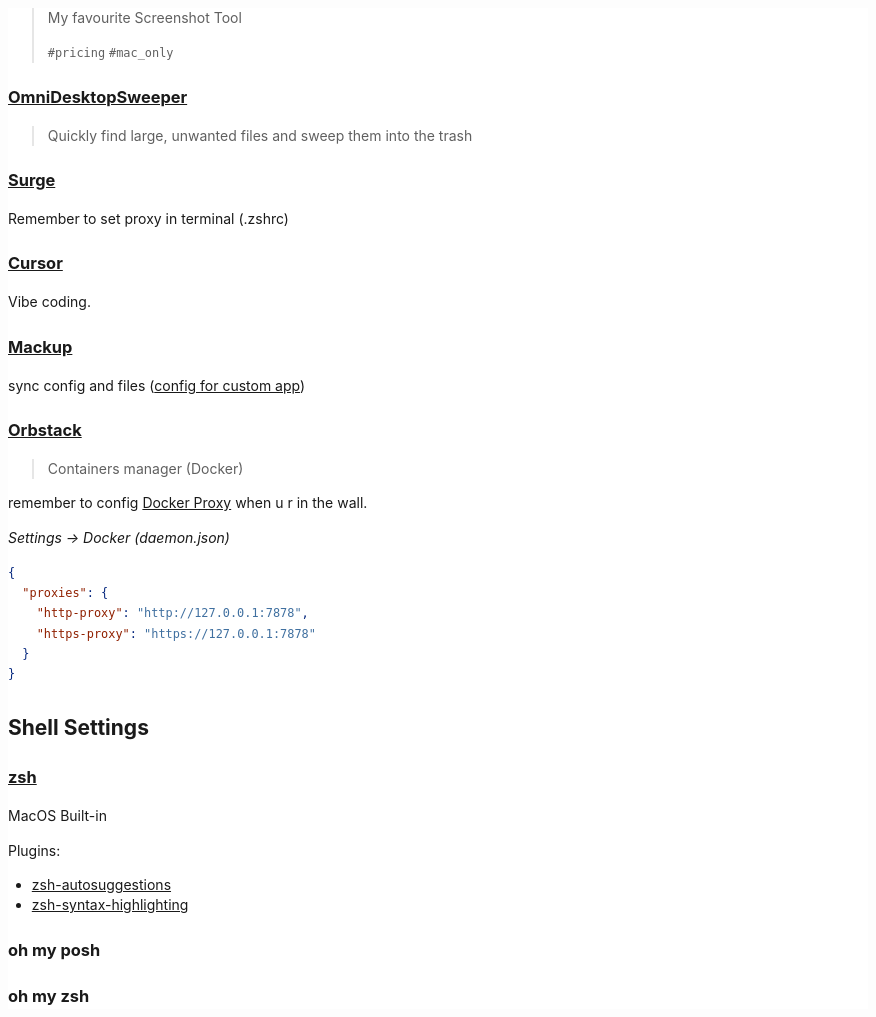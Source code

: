 > My favourite Screenshot Tool
>
> `#pricing` `#mac_only`

### [OmniDesktopSweeper](https://www.omnigroup.com/more)

> Quickly find large, unwanted files and sweep them into the trash

### [Surge](https://nssurge.com/)

Remember to set proxy in terminal (.zshrc)

### [Cursor](https://www.cursor.com/)

Vibe coding.

### [Mackup](https://github.com/lra/mackup)

sync config and files ([config for custom app](https://github.com/lra/mackup/blob/master/doc/README.md))

### [Orbstack](https://docs.orbstack.dev/docker/)

> Containers manager (Docker)

remember to config [Docker Proxy](https://docs.docker.com/reference/cli/dockerd/#on-linux) when u r in the wall.

_Settings -> Docker (daemon.json)_

```json
{
  "proxies": {
    "http-proxy": "http://127.0.0.1:7878",
    "https-proxy": "https://127.0.0.1:7878"
  }
}
```

## Shell Settings

### [zsh](https://www.zsh.org/)

MacOS Built-in

Plugins:

- [zsh-autosuggestions](https://github.com/zsh-users/zsh-autosuggestions/blob/master/INSTALL.md)
- [zsh-syntax-highlighting](https://github.com/zsh-users/zsh-syntax-highlighting)

### oh my posh

### oh my zsh
